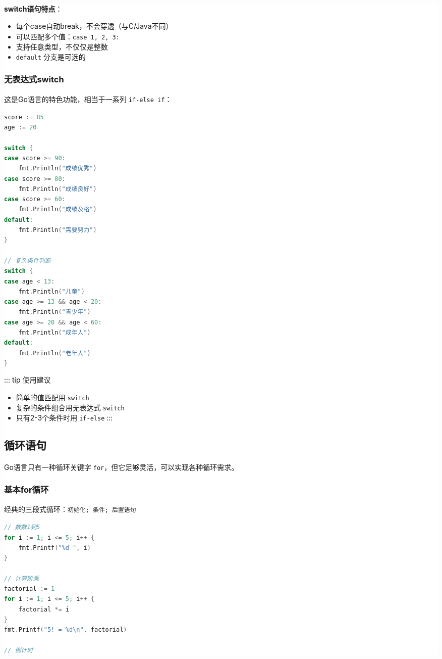 **switch语句特点**：
- 每个case自动break，不会穿透（与C/Java不同）
- 可以匹配多个值：`case 1, 2, 3:`
- 支持任意类型，不仅仅是整数
- `default` 分支是可选的

### 无表达式switch

这是Go语言的特色功能，相当于一系列 `if-else if`：

```go
score := 85
age := 20

switch {
case score >= 90:
    fmt.Println("成绩优秀")
case score >= 80:
    fmt.Println("成绩良好")
case score >= 60:
    fmt.Println("成绩及格")
default:
    fmt.Println("需要努力")
}

// 复杂条件判断
switch {
case age < 13:
    fmt.Println("儿童")
case age >= 13 && age < 20:
    fmt.Println("青少年")
case age >= 20 && age < 60:
    fmt.Println("成年人")
default:
    fmt.Println("老年人")
}
```

::: tip 使用建议
- 简单的值匹配用 `switch`
- 复杂的条件组合用无表达式 `switch`
- 只有2-3个条件时用 `if-else`
:::

## 循环语句

Go语言只有一种循环关键字 `for`，但它足够灵活，可以实现各种循环需求。

### 基本for循环

经典的三段式循环：`初始化; 条件; 后置语句`

```go
// 数数1到5
for i := 1; i <= 5; i++ {
    fmt.Printf("%d ", i)
}

// 计算阶乘
factorial := 1
for i := 1; i <= 5; i++ {
    factorial *= i
}
fmt.Printf("5! = %d\n", factorial)

// 倒计时
```